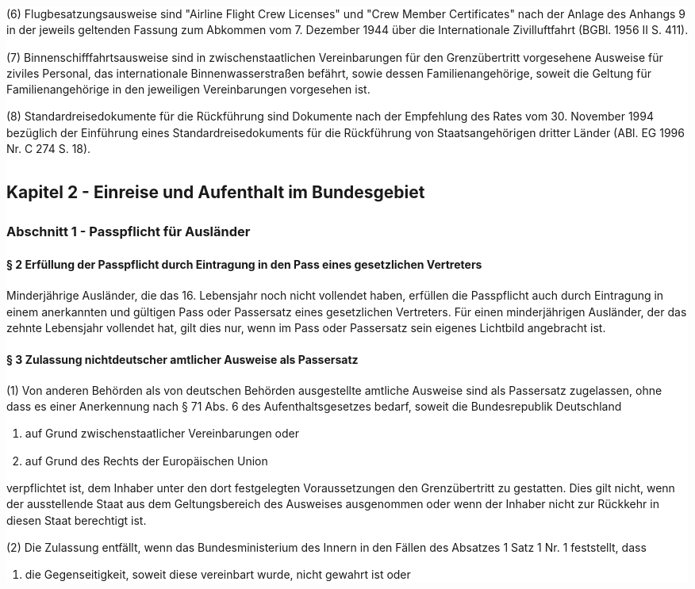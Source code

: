 (6) Flugbesatzungsausweise sind "Airline Flight Crew Licenses" und
"Crew Member Certificates" nach der Anlage des Anhangs 9 in der
jeweils geltenden Fassung zum Abkommen vom 7. Dezember 1944 über die
Internationale Zivilluftfahrt (BGBl. 1956 II S. 411).

(7) Binnenschifffahrtsausweise sind in zwischenstaatlichen
Vereinbarungen für den Grenzübertritt vorgesehene Ausweise für ziviles
Personal, das internationale Binnenwasserstraßen befährt, sowie dessen
Familienangehörige, soweit die Geltung für Familienangehörige in den
jeweiligen Vereinbarungen vorgesehen ist.

(8) Standardreisedokumente für die Rückführung sind Dokumente nach der
Empfehlung des Rates vom 30. November 1994 bezüglich der Einführung
eines Standardreisedokuments für die Rückführung von Staatsangehörigen
dritter Länder (ABl. EG 1996 Nr. C 274 S. 18).

## Kapitel 2 - Einreise und Aufenthalt im Bundesgebiet

### Abschnitt 1 - Passpflicht für Ausländer

#### § 2 Erfüllung der Passpflicht durch Eintragung in den Pass eines gesetzlichen Vertreters

Minderjährige Ausländer, die das 16. Lebensjahr noch nicht vollendet
haben, erfüllen die Passpflicht auch durch Eintragung in einem
anerkannten und gültigen Pass oder Passersatz eines gesetzlichen
Vertreters. Für einen minderjährigen Ausländer, der das zehnte
Lebensjahr vollendet hat, gilt dies nur, wenn im Pass oder Passersatz
sein eigenes Lichtbild angebracht ist.

#### § 3 Zulassung nichtdeutscher amtlicher Ausweise als Passersatz

(1) Von anderen Behörden als von deutschen Behörden ausgestellte
amtliche Ausweise sind als Passersatz zugelassen, ohne dass es einer
Anerkennung nach § 71 Abs. 6 des Aufenthaltsgesetzes bedarf, soweit
die Bundesrepublik Deutschland

1.  auf Grund zwischenstaatlicher Vereinbarungen oder


2.  auf Grund des Rechts der Europäischen Union



verpflichtet ist, dem Inhaber unter den dort festgelegten
Voraussetzungen den Grenzübertritt zu gestatten. Dies gilt nicht, wenn
der ausstellende Staat aus dem Geltungsbereich des Ausweises
ausgenommen oder wenn der Inhaber nicht zur Rückkehr in diesen Staat
berechtigt ist.

(2) Die Zulassung entfällt, wenn das Bundesministerium des Innern in
den Fällen des Absatzes 1 Satz 1 Nr. 1 feststellt, dass

1.  die Gegenseitigkeit, soweit diese vereinbart wurde, nicht gewahrt ist
    oder
